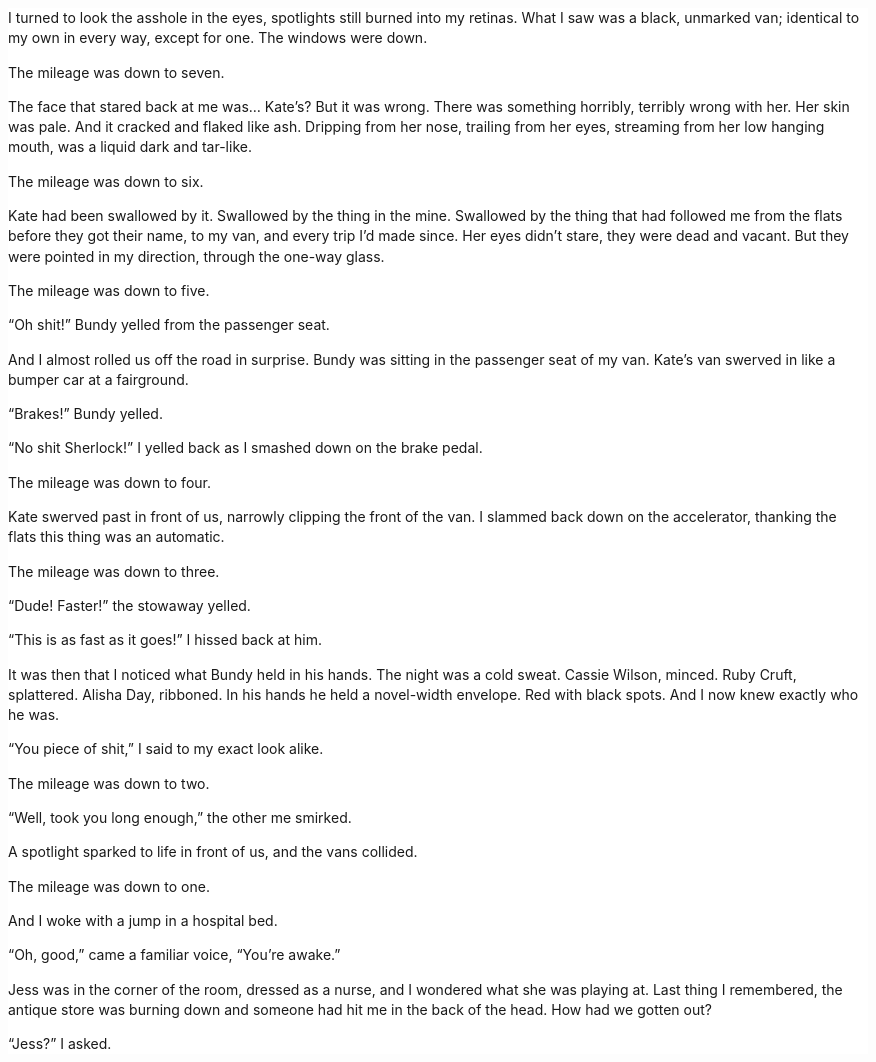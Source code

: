 I turned to look the asshole in the eyes, spotlights still burned into my retinas. What I saw was a black, unmarked van; identical to my own in every way, except for one. The windows were down.

The mileage was down to seven.

The face that stared back at me was… Kate’s? But it was wrong. There was something horribly, terribly wrong with her. Her skin was pale. And it cracked and flaked like ash. Dripping from her nose, trailing from her eyes, streaming from her low hanging mouth, was a liquid dark and tar-like.

The mileage was down to six.

Kate had been swallowed by it. Swallowed by the thing in the mine. Swallowed by the thing that had followed me from the flats before they got their name, to my van, and every trip I’d made since. Her eyes didn’t stare, they were dead and vacant. But they were pointed in my direction, through the one-way glass.

The mileage was down to five.

“Oh shit!” Bundy yelled from the passenger seat.

And I almost rolled us off the road in surprise. Bundy was sitting in the passenger seat of my van. Kate’s van swerved in like a bumper car at a fairground.

“Brakes!” Bundy yelled.

“No shit Sherlock!” I yelled back as I smashed down on the brake pedal.

The mileage was down to four.

Kate swerved past in front of us, narrowly clipping the front of the van. I slammed back down on the accelerator, thanking the flats this thing was an automatic.

The mileage was down to three.

“Dude! Faster!” the stowaway yelled.

“This is as fast as it goes!” I hissed back at him.

It was then that I noticed what Bundy held in his hands. The night was a cold sweat. Cassie Wilson, minced. Ruby Cruft, splattered. Alisha Day, ribboned. In his hands he held a novel-width envelope. Red with black spots. And I now knew exactly who he was.

“You piece of shit,” I said to my exact look alike.

The mileage was down to two.

“Well, took you long enough,” the other me smirked.

A spotlight sparked to life in front of us, and the vans collided.

The mileage was down to one.

And I woke with a jump in a hospital bed.

“Oh, good,” came a familiar voice, “You’re awake.”

Jess was in the corner of the room, dressed as a nurse, and I wondered what she was playing at. Last thing I remembered, the antique store was burning down and someone had hit me in the back of the head. How had we gotten out?

“Jess?” I asked.
